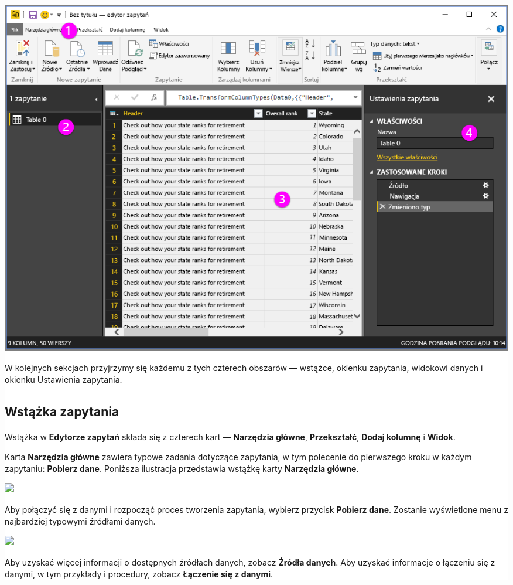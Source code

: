    ![](media/desktop-query-overview/queryoverview_withdataconnection.png)

W kolejnych sekcjach przyjrzymy się każdemu z tych czterech obszarów — wstążce, okienku zapytania, widokowi danych i okienku Ustawienia zapytania.

## <a name="the-query-ribbon"></a>Wstążka zapytania
Wstążka w **Edytorze zapytań** składa się z czterech kart — **Narzędzia główne**, **Przekształć**, **Dodaj kolumnę** i **Widok**.

Karta **Narzędzia główne** zawiera typowe zadania dotyczące zapytania, w tym polecenie do pierwszego kroku w każdym zapytaniu: **Pobierz dane**. Poniższa ilustracja przedstawia wstążkę karty **Narzędzia główne**.  

![](media/desktop-query-overview/queryoverview_ribbon.png)

Aby połączyć się z danymi i rozpocząć proces tworzenia zapytania, wybierz przycisk **Pobierz dane**. Zostanie wyświetlone menu z najbardziej typowymi źródłami danych.  

![](media/desktop-query-overview/queryoverview_getdatamenu.png)

Aby uzyskać więcej informacji o dostępnych źródłach danych, zobacz **Źródła danych**. Aby uzyskać informacje o łączeniu się z danymi, w tym przykłady i procedury, zobacz **Łączenie się z danymi**.
